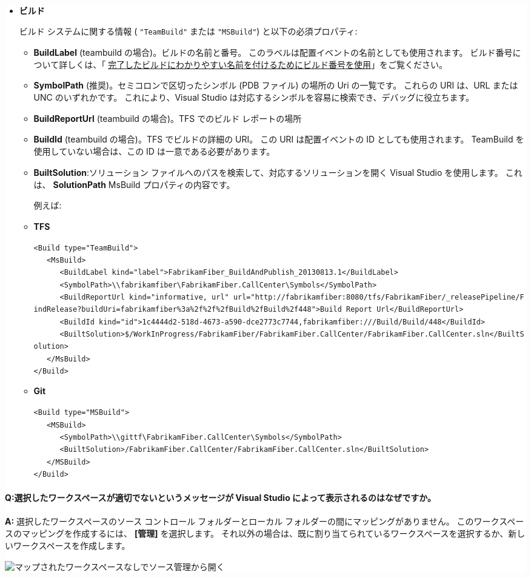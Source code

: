 - **ビルド**  
  
   ビルド システムに関する情報 ( `"TeamBuild"` または `"MSBuild"`) と以下の必須プロパティ:  
  
  - **BuildLabel** (teambuild の場合)。ビルドの名前と番号。 このラベルは配置イベントの名前としても使用されます。 ビルド番号について詳しくは、「 [完了したビルドにわかりやすい名前を付けるためにビルド番号を使用](http://msdn.microsoft.com/library/1f302e9d-4b0a-40b5-8009-b69ca6f988c3)」をご覧ください。  
  
  - **SymbolPath** (推奨)。セミコロンで区切ったシンボル (PDB ファイル) の場所の Uri の一覧です。 これらの URI は、URL または UNC のいずれかです。 これにより、Visual Studio は対応するシンボルを容易に検索でき、デバッグに役立ちます。  
  
  - **BuildReportUrl** (teambuild の場合)。TFS でのビルド レポートの場所  
  
  - **BuildId** (teambuild の場合)。TFS でビルドの詳細の URI。 この URI は配置イベントの ID としても使用されます。 TeamBuild を使用していない場合は、この ID は一意である必要があります。  
  
  - **BuiltSolution**:ソリューション ファイルへのパスを検索して、対応するソリューションを開く Visual Studio を使用します。 これは、 **SolutionPath** MsBuild プロパティの内容です。  
  
    例えば:  
  
  - **TFS**  
  
    ```  
    <Build type="TeamBuild">  
       <MsBuild>  
          <BuildLabel kind="label">FabrikamFiber_BuildAndPublish_20130813.1</BuildLabel>  
          <SymbolPath>\\fabrikamfiber\FabrikamFiber.CallCenter\Symbols</SymbolPath>  
          <BuildReportUrl kind="informative, url" url="http://fabrikamfiber:8080/tfs/FabrikamFiber/_releasePipeline/FindRelease?buildUri=fabrikamfiber%3a%2f%2f%2fBuild%2fBuild%2f448">Build Report Url</BuildReportUrl>  
          <BuildId kind="id">1c4444d2-518d-4673-a590-dce2773c7744,fabrikamfiber:///Build/Build/448</BuildId>  
          <BuiltSolution>$/WorkInProgress/FabrikamFiber/FabrikamFiber.CallCenter/FabrikamFiber.CallCenter.sln</BuiltSolution>  
       </MsBuild>  
    </Build>  
    ```  
  
  - **Git**  
  
    ```  
    <Build type="MSBuild">   
       <MSBuild>  
          <SymbolPath>\\gittf\FabrikamFiber.CallCenter\Symbols</SymbolPath>  
          <BuiltSolution>/FabrikamFiber.CallCenter/FabrikamFiber.CallCenter.sln</BuiltSolution>  
       </MSBuild>  
    </Build>  
    ```  
  
#### <a name="IneligibleWorkspace"></a> Q:選択したワークスペースが適切でないというメッセージが Visual Studio によって表示されるのはなぜですか。  
 **A:** 選択したワークスペースのソース コントロール フォルダーとローカル フォルダーの間にマッピングがありません。 このワークスペースのマッピングを作成するには、 **[管理]** を選択します。 それ以外の場合は、既に割り当てられているワークスペースを選択するか、新しいワークスペースを作成します。  
  
 ![マップされたワークスペースなしでソース管理から開く](../debugger/media/ffr-openprojectfromsourcecontrol-notmapped.png "FFR_OpenProjectFromSourceControl_NotMapped")  
  